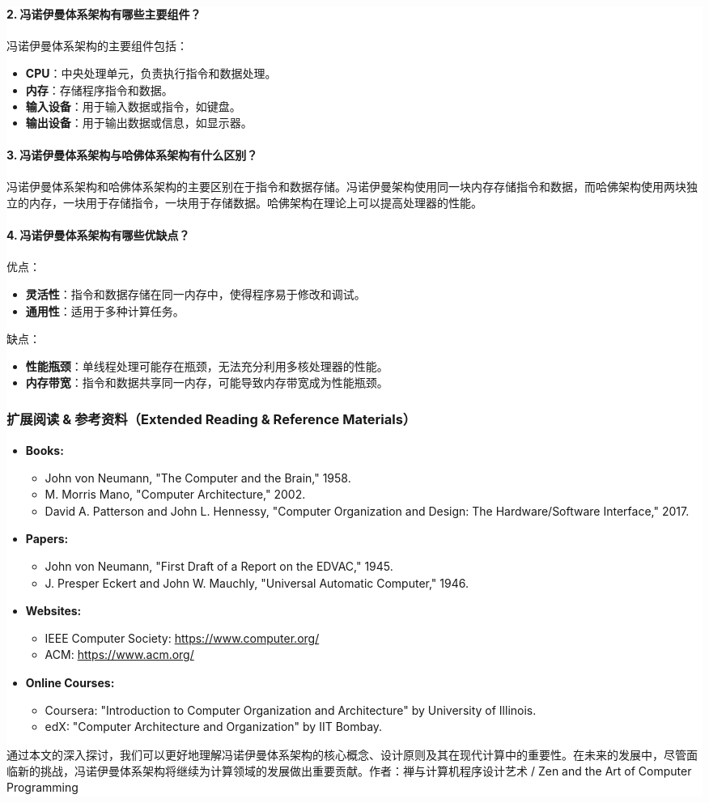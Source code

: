 #### 2. 冯诺伊曼体系架构有哪些主要组件？

冯诺伊曼体系架构的主要组件包括：
- **CPU**：中央处理单元，负责执行指令和数据处理。
- **内存**：存储程序指令和数据。
- **输入设备**：用于输入数据或指令，如键盘。
- **输出设备**：用于输出数据或信息，如显示器。

#### 3. 冯诺伊曼体系架构与哈佛体系架构有什么区别？

冯诺伊曼体系架构和哈佛体系架构的主要区别在于指令和数据存储。冯诺伊曼架构使用同一块内存存储指令和数据，而哈佛架构使用两块独立的内存，一块用于存储指令，一块用于存储数据。哈佛架构在理论上可以提高处理器的性能。

#### 4. 冯诺伊曼体系架构有哪些优缺点？

优点：
- **灵活性**：指令和数据存储在同一内存中，使得程序易于修改和调试。
- **通用性**：适用于多种计算任务。

缺点：
- **性能瓶颈**：单线程处理可能存在瓶颈，无法充分利用多核处理器的性能。
- **内存带宽**：指令和数据共享同一内存，可能导致内存带宽成为性能瓶颈。

### 扩展阅读 & 参考资料（Extended Reading & Reference Materials）

- **Books:**
  - John von Neumann, "The Computer and the Brain," 1958.
  - M. Morris Mano, "Computer Architecture," 2002.
  - David A. Patterson and John L. Hennessy, "Computer Organization and Design: The Hardware/Software Interface," 2017.

- **Papers:**
  - John von Neumann, "First Draft of a Report on the EDVAC," 1945.
  - J. Presper Eckert and John W. Mauchly, "Universal Automatic Computer," 1946.

- **Websites:**
  - IEEE Computer Society: https://www.computer.org/
  - ACM: https://www.acm.org/

- **Online Courses:**
  - Coursera: "Introduction to Computer Organization and Architecture" by University of Illinois.
  - edX: "Computer Architecture and Organization" by IIT Bombay.

通过本文的深入探讨，我们可以更好地理解冯诺伊曼体系架构的核心概念、设计原则及其在现代计算中的重要性。在未来的发展中，尽管面临新的挑战，冯诺伊曼体系架构将继续为计算领域的发展做出重要贡献。作者：禅与计算机程序设计艺术 / Zen and the Art of Computer Programming

